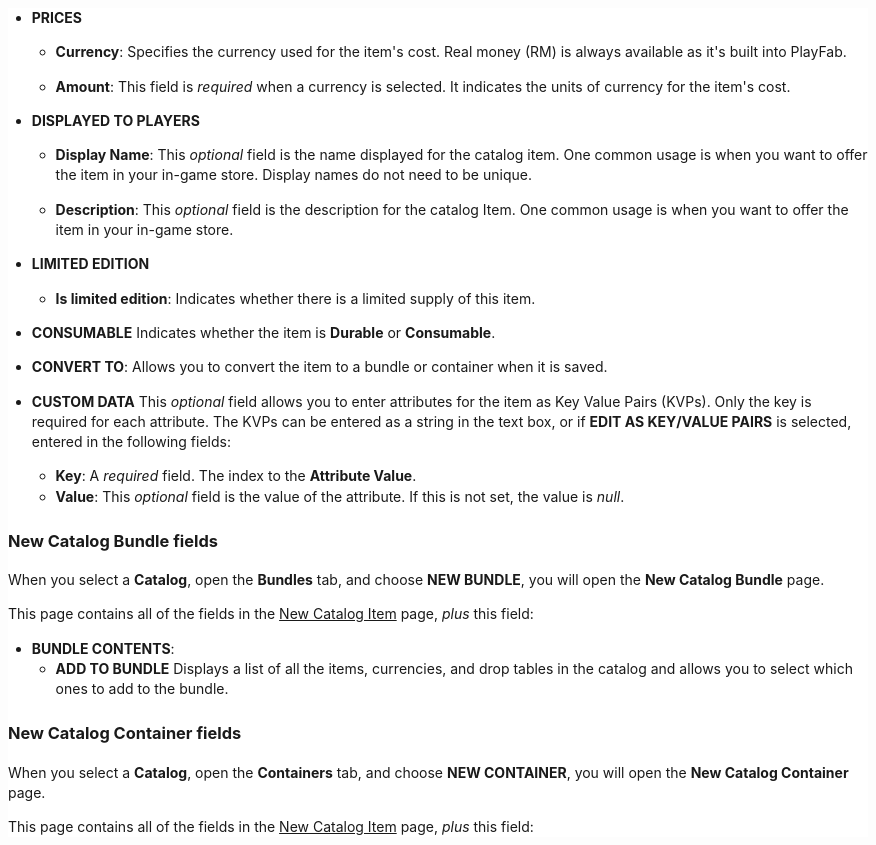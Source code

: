 - **PRICES**
  - **Currency**:
    Specifies the currency used for the item's cost. Real money (RM) is always available as it's built into PlayFab.

  - **Amount**:
    This field is *required* when a currency is selected. It indicates the units of currency for the item's cost.

- **DISPLAYED TO PLAYERS**
  - **Display Name**:
    This *optional* field is the name displayed for the catalog item. One common usage is when you want to offer the item in your in-game store. Display names do not need to be unique.

  - **Description**:
    This *optional* field is the description for the catalog Item. One common usage is when you want to offer the item in your in-game store.

- **LIMITED EDITION**
  - **Is limited edition**:
    Indicates whether there is a limited supply of this item.

- **CONSUMABLE**
  Indicates whether the item is **Durable** or **Consumable**.

- **CONVERT TO**:
  Allows you to convert the item to a bundle or container when it is saved.

- **CUSTOM DATA**
  This *optional* field allows you to enter attributes for the item as Key Value Pairs (KVPs). Only the key is required for each attribute. The KVPs can be entered as a string in the text box, or if **EDIT AS KEY/VALUE PAIRS** is selected, entered in the following fields:
  - **Key**:
    A *required* field. The index to the **Attribute Value**.
  - **Value**:
    This *optional* field is the value of the attribute. If this is not set, the value is *null*.

### New Catalog Bundle fields

When you select a **Catalog**, open the **Bundles** tab, and choose **NEW BUNDLE**, you will open the **New Catalog Bundle** page.

This page contains all of the fields in the [New Catalog Item](#new-catalog-item-fields) page, *plus* this field:

- **BUNDLE CONTENTS**:
  - **ADD TO BUNDLE**
    Displays a list of all the items, currencies, and drop tables in the catalog and allows you to select which ones to add to the bundle.

### New Catalog Container fields

When you select a **Catalog**, open the **Containers** tab, and choose **NEW CONTAINER**, you will open the **New Catalog Container** page.

This page contains all of the fields in the [New Catalog Item](#new-catalog-item-fields) page, *plus* this field:
